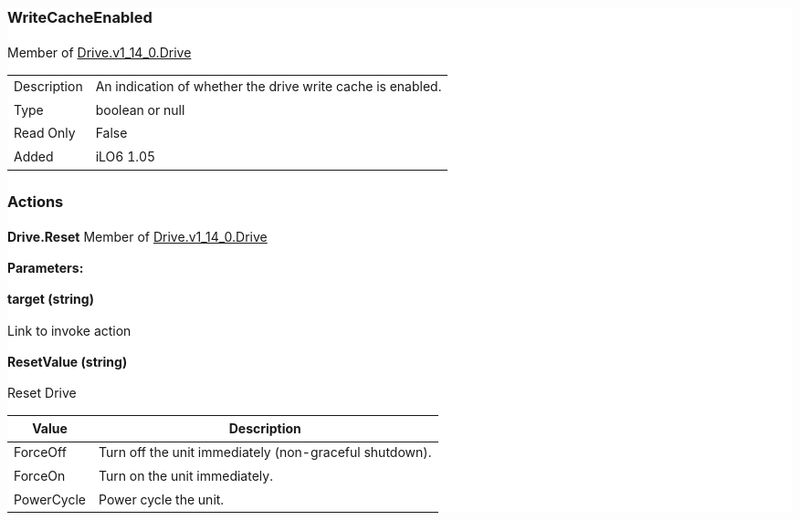 ### WriteCacheEnabled

Member of [Drive.v1\_14\_0.Drive](#drive)

| | |
|---|---|
|Description|An indication of whether the drive write cache is enabled.|
|Type|boolean or null|
|Read Only|False|
|Added|iLO6 1.05|

### Actions


**Drive.Reset**
Member of [Drive.v1\_14\_0.Drive](#drive)

**Parameters:**

**target (string)**

Link to invoke action

**ResetValue (string)**

Reset Drive

|Value|Description|
|---|---|
|ForceOff|Turn off the unit immediately (non-graceful shutdown).|
|ForceOn|Turn on the unit immediately.|
|PowerCycle|Power cycle the unit.|
